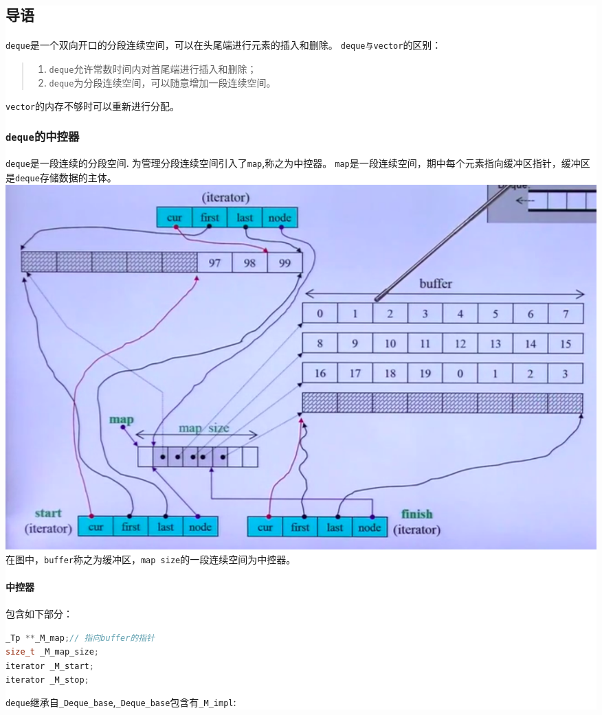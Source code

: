 ## 导语
`deque`是一个双向开口的分段连续空间，可以在头尾端进行元素的插入和删除。
`deque与vector`的区别：
> 1. `deque`允许常数时间内对首尾端进行插入和删除；
> 2. `deque`为分段连续空间，可以随意增加一段连续空间。

`vector`的内存不够时可以重新进行分配。

### `deque`的中控器
`deque`是一段连续的分段空间.
为管理分段连续空间引入了`map`,称之为中控器。
`map`是一段连续空间，期中每个元素指向缓冲区指针，缓冲区是`deque`存储数据的主体。
![deque](./images/deque.png)
在图中，`buffer`称之为缓冲区，`map size`的一段连续空间为中控器。
#### 中控器
包含如下部分：
```cpp
_Tp **_M_map;// 指向buffer的指针
size_t _M_map_size; 
iterator _M_start;
iterator _M_stop;
```
`deque`继承自`_Deque_base`,`_Deque_base`包含有`_M_impl`: